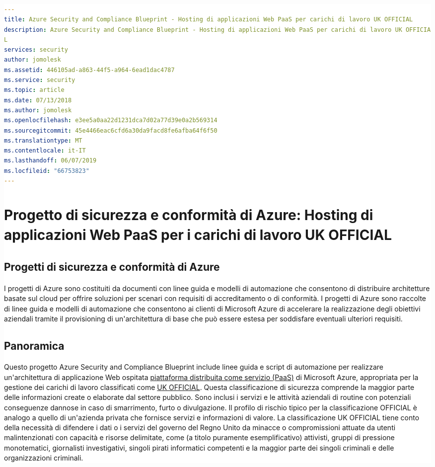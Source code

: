 ```yaml
---
title: Azure Security and Compliance Blueprint - Hosting di applicazioni Web PaaS per carichi di lavoro UK OFFICIAL
description: Azure Security and Compliance Blueprint - Hosting di applicazioni Web PaaS per carichi di lavoro UK OFFICIAL
services: security
author: jomolesk
ms.assetid: 446105ad-a863-44f5-a964-6ead1dac4787
ms.service: security
ms.topic: article
ms.date: 07/13/2018
ms.author: jomolesk
ms.openlocfilehash: e3ee5a0aa22d1231dca7d02a77d39e0a2b569314
ms.sourcegitcommit: 45e4466eac6cfd6a30da9facd8fe6afba64f6f50
ms.translationtype: MT
ms.contentlocale: it-IT
ms.lasthandoff: 06/07/2019
ms.locfileid: "66753823"
---
```

# <a name="azure-security-and-compliance-blueprint-paas-web-application-hosting-for-uk-official-workloads"></a>Progetto di sicurezza e conformità di Azure: Hosting di applicazioni Web PaaS per i carichi di lavoro UK OFFICIAL

## <a name="azure-security-and-compliance-blueprints"></a>Progetti di sicurezza e conformità di Azure

I progetti di Azure sono costituiti da documenti con linee guida e modelli di automazione che consentono di distribuire architetture basate sul cloud per offrire soluzioni per scenari con requisiti di accreditamento o di conformità. I progetti di Azure sono raccolte di linee guida e modelli di automazione che consentono ai clienti di Microsoft Azure di accelerare la realizzazione degli obiettivi aziendali tramite il provisioning di un'architettura di base che può essere estesa per soddisfare eventuali ulteriori requisiti.

## <a name="overview"></a>Panoramica

Questo progetto Azure Security and Compliance Blueprint include linee guida e script di automazione per realizzare un'architettura di applicazione Web ospitata [piattaforma distribuita come servizio (PaaS)](https://azure.microsoft.com/overview/what-is-paas/) di Microsoft Azure, appropriata per la gestione dei carichi di lavoro classificati come [UK OFFICIAL](https://assets.publishing.service.gov.uk/government/uploads/system/uploads/attachment_data/file/715778/May-2018_Government-Security-Classifications-2.pdf). Questa classificazione di sicurezza comprende la maggior parte delle informazioni create o elaborate dal settore pubblico. Sono inclusi i servizi e le attività aziendali di routine con potenziali conseguenze dannose in caso di smarrimento, furto o divulgazione. Il profilo di rischio tipico per la classificazione OFFICIAL è analogo a quello di un'azienda privata che fornisce servizi e informazioni di valore. La classificazione UK OFFICIAL tiene conto della necessità di difendere i dati o i servizi del governo del Regno Unito da minacce o compromissioni attuate da utenti malintenzionati con capacità e risorse delimitate, come (a titolo puramente esemplificativo) attivisti, gruppi di pressione monotematici, giornalisti investigativi, singoli pirati informatici competenti e la maggior parte dei singoli criminali e delle organizzazioni criminali.
